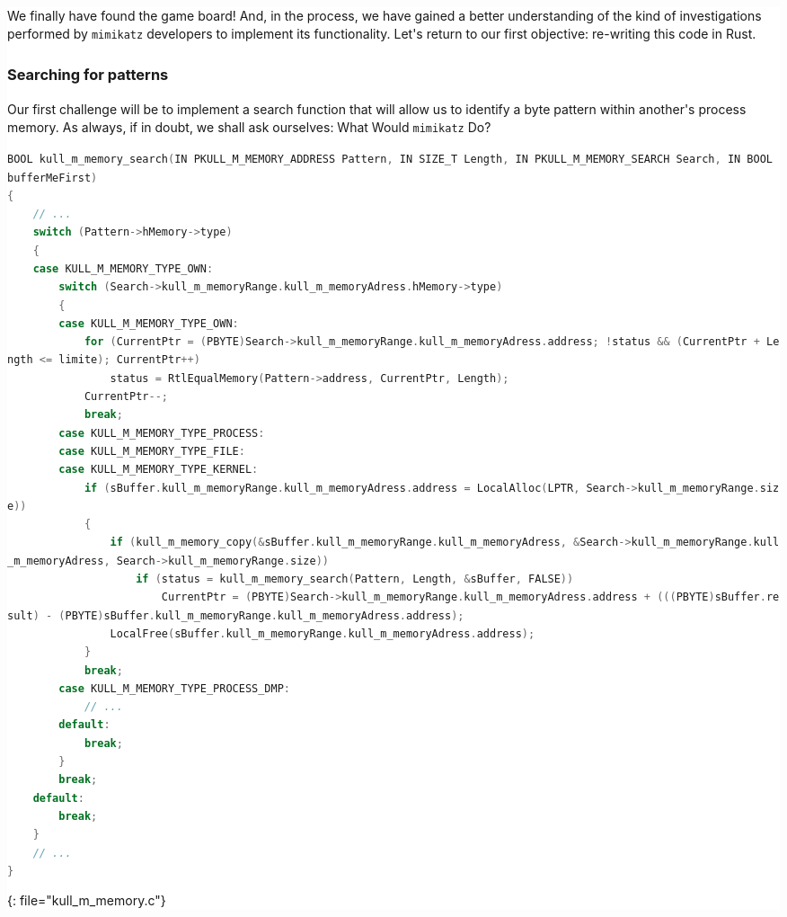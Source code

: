 We finally have found the game board! And, in the process, we have gained a better understanding of the kind of investigations performed by `mimikatz` developers to implement its functionality. Let's return to our first objective: re-writing this code in Rust.

### Searching for patterns

Our first challenge will be to implement a search function that will allow us to identify a byte pattern within another's process memory. As always, if in doubt, we shall ask ourselves: What Would `mimikatz` Do?

```c
BOOL kull_m_memory_search(IN PKULL_M_MEMORY_ADDRESS Pattern, IN SIZE_T Length, IN PKULL_M_MEMORY_SEARCH Search, IN BOOL bufferMeFirst)
{
    // ...
    switch (Pattern->hMemory->type)
    {
    case KULL_M_MEMORY_TYPE_OWN:
        switch (Search->kull_m_memoryRange.kull_m_memoryAdress.hMemory->type)
        {
        case KULL_M_MEMORY_TYPE_OWN:
            for (CurrentPtr = (PBYTE)Search->kull_m_memoryRange.kull_m_memoryAdress.address; !status && (CurrentPtr + Length <= limite); CurrentPtr++)
                status = RtlEqualMemory(Pattern->address, CurrentPtr, Length);
            CurrentPtr--;
            break;
        case KULL_M_MEMORY_TYPE_PROCESS:
        case KULL_M_MEMORY_TYPE_FILE:
        case KULL_M_MEMORY_TYPE_KERNEL:
            if (sBuffer.kull_m_memoryRange.kull_m_memoryAdress.address = LocalAlloc(LPTR, Search->kull_m_memoryRange.size))
            {
                if (kull_m_memory_copy(&sBuffer.kull_m_memoryRange.kull_m_memoryAdress, &Search->kull_m_memoryRange.kull_m_memoryAdress, Search->kull_m_memoryRange.size))
                    if (status = kull_m_memory_search(Pattern, Length, &sBuffer, FALSE))
                        CurrentPtr = (PBYTE)Search->kull_m_memoryRange.kull_m_memoryAdress.address + (((PBYTE)sBuffer.result) - (PBYTE)sBuffer.kull_m_memoryRange.kull_m_memoryAdress.address);
                LocalFree(sBuffer.kull_m_memoryRange.kull_m_memoryAdress.address);
            }
            break;
        case KULL_M_MEMORY_TYPE_PROCESS_DMP:
            // ...
        default:
            break;
        }
        break;
    default:
        break;
    }
    // ...
}
```
{: file="kull_m_memory.c"}
